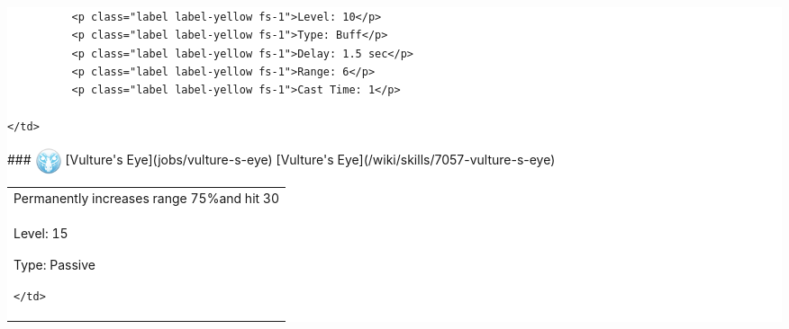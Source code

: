              <p class="label label-yellow fs-1">Level: 10</p>
              <p class="label label-yellow fs-1">Type: Buff</p>
              <p class="label label-yellow fs-1">Delay: 1.5 sec</p>
              <p class="label label-yellow fs-1">Range: 6</p>
              <p class="label label-yellow fs-1">Cast Time: 1</p>
      
    </td>
  </tr>
</tbody>
</table>
### <img src="/assets/images/skills/skill_133001.png" width="30" height="30" style="vertical-align: middle"> [Vulture's Eye](jobs/vulture-s-eye) [Vulture's Eye](/wiki/skills/7057-vulture-s-eye)
<table>
<tbody>
  <tr>
    <td>Permanently increases range 75%and hit 30</td>
  </tr>
  <tr>
    <td>
              <p class="label label-yellow fs-1">Level: 15</p>
              <p class="label label-yellow fs-1">Type: Passive</p>
      
    </td>
  </tr>
</tbody>
</table>


